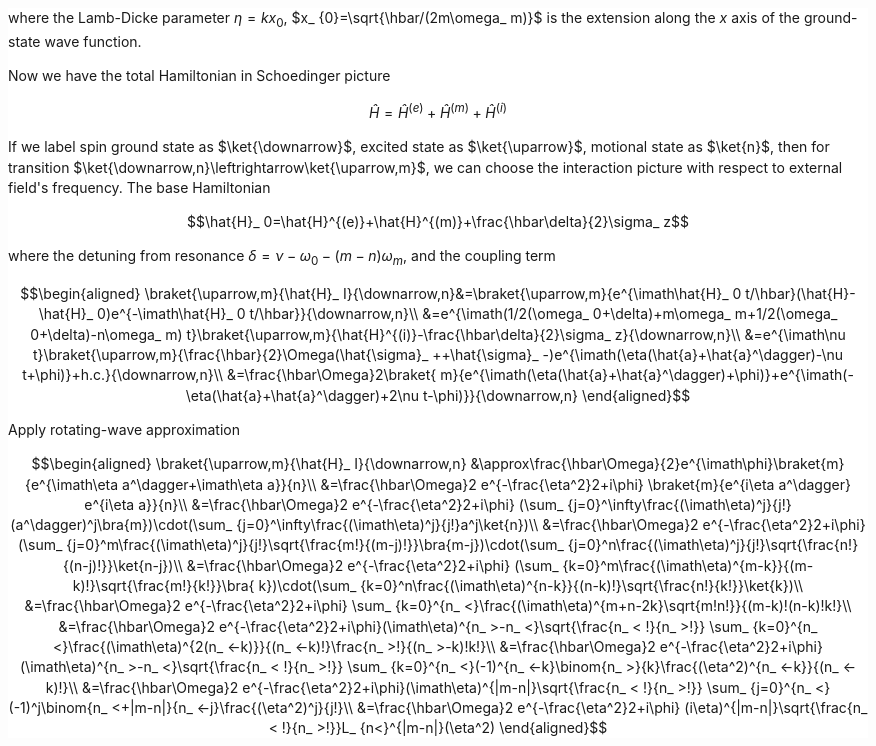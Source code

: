 where the Lamb-Dicke parameter $\eta=kx_ {0}$, $x_ {0}=\sqrt{\hbar/(2m\omega_ m)}$ is the extension along the $x$ axis of the ground-state wave function.

Now we have the total Hamiltonian in Schoedinger picture

$$
\hat{H}=\hat{H}^{(e)}+\hat{H}^{(m)}+\hat{H}^{(i)}
$$

If we label spin ground state as $\ket{\downarrow}$, excited state as $\ket{\uparrow}$, motional state as $\ket{n}$, then for transition $\ket{\downarrow,n}\leftrightarrow\ket{\uparrow,m}$, we can choose the interaction picture with respect to external field's frequency. The base Hamiltonian

$$\hat{H}_ 0=\hat{H}^{(e)}+\hat{H}^{(m)}+\frac{\hbar\delta}{2}\sigma_ z$$

where the detuning from resonance $\delta=\nu-\omega_ 0-(m-n)\omega_ m$, and the coupling term

$$\begin{aligned}
\braket{\uparrow,m}{\hat{H}_ I}{\downarrow,n}&=\braket{\uparrow,m}{e^{\imath\hat{H}_ 0 t/\hbar}(\hat{H}-\hat{H}_ 0)e^{-\imath\hat{H}_ 0 t/\hbar}}{\downarrow,n}\\
&=e^{\imath(1/2(\omega_ 0+\delta)+m\omega_ m+1/2(\omega_ 0+\delta)-n\omega_ m) t}\braket{\uparrow,m}{\hat{H}^{(i)}-\frac{\hbar\delta}{2}\sigma_ z}{\downarrow,n}\\
&=e^{\imath\nu t}\braket{\uparrow,m}{\frac{\hbar}{2}\Omega(\hat{\sigma}_ ++\hat{\sigma}_ -)e^{\imath(\eta(\hat{a}+\hat{a}^\dagger)-\nu t+\phi)}+h.c.}{\downarrow,n}\\
&=\frac{\hbar\Omega}2\braket{ m}{e^{\imath(\eta(\hat{a}+\hat{a}^\dagger)+\phi)}+e^{\imath(-\eta(\hat{a}+\hat{a}^\dagger)+2\nu t-\phi)}}{\downarrow,n}
\end{aligned}$$

Apply rotating-wave approximation

$$\begin{aligned}
\braket{\uparrow,m}{\hat{H}_ I}{\downarrow,n}
&\approx\frac{\hbar\Omega}{2}e^{\imath\phi}\braket{m}{e^{\imath\eta a^\dagger+\imath\eta a}}{n}\\
  &=\frac{\hbar\Omega}2
    e^{-\frac{\eta^2}2+i\phi}
    \braket{m}{e^{i\eta a^\dagger}
    e^{i\eta a}}{n}\\
&=\frac{\hbar\Omega}2
    e^{-\frac{\eta^2}2+i\phi}
    (\sum_ {j=0}^\infty\frac{(\imath\eta)^j}{j!}(a^\dagger)^j\bra{m})\cdot(\sum_ {j=0}^\infty\frac{(\imath\eta)^j}{j!}a^j\ket{n})\\
&=\frac{\hbar\Omega}2
    e^{-\frac{\eta^2}2+i\phi}
    (\sum_ {j=0}^m\frac{(\imath\eta)^j}{j!}\sqrt{\frac{m!}{(m-j)!}}\bra{m-j})\cdot(\sum_ {j=0}^n\frac{(\imath\eta)^j}{j!}\sqrt{\frac{n!}{(n-j)!}}\ket{n-j})\\
    &=\frac{\hbar\Omega}2
    e^{-\frac{\eta^2}2+i\phi}
    (\sum_ {k=0}^m\frac{(\imath\eta)^{m-k}}{(m-k)!}\sqrt{\frac{m!}{k!}}\bra{ k})\cdot(\sum_ {k=0}^n\frac{(\imath\eta)^{n-k}}{(n-k)!}\sqrt{\frac{n!}{k!}}\ket{k})\\
    &=\frac{\hbar\Omega}2
    e^{-\frac{\eta^2}2+i\phi}
    \sum_ {k=0}^{n_ <}\frac{(\imath\eta)^{m+n-2k}\sqrt{m!n!}}{(m-k)!(n-k)!k!}\\
&=\frac{\hbar\Omega}2
    e^{-\frac{\eta^2}2+i\phi}(\imath\eta)^{n_ >-n_ <}\sqrt{\frac{n_ < !}{n_ >!}}
    \sum_ {k=0}^{n_ <}\frac{(\imath\eta)^{2(n_ <-k)}}{(n_ <-k)!}\frac{n_ >!}{(n_ >-k)!k!}\\ 
    &=\frac{\hbar\Omega}2
    e^{-\frac{\eta^2}2+i\phi}(\imath\eta)^{n_ >-n_ <}\sqrt{\frac{n_ < !}{n_ >!}}
    \sum_ {k=0}^{n_ <}(-1)^{n_ <-k}\binom{n_ >}{k}\frac{(\eta^2)^{n_ <-k}}{(n_ <-k)!}\\ 
   &=\frac{\hbar\Omega}2
    e^{-\frac{\eta^2}2+i\phi}(\imath\eta)^{|m-n|}\sqrt{\frac{n_ < !}{n_ >!}}
    \sum_ {j=0}^{n_ <}(-1)^j\binom{n_ <+|m-n|}{n_ <-j}\frac{(\eta^2)^j}{j!}\\     
&=\frac{\hbar\Omega}2 e^{-\frac{\eta^2}2+i\phi} (i\eta)^{|m-n|}\sqrt{\frac{n_ < !}{n_ >!}}L_ {n<}^{|m-n|}(\eta^2)
\end{aligned}$$
